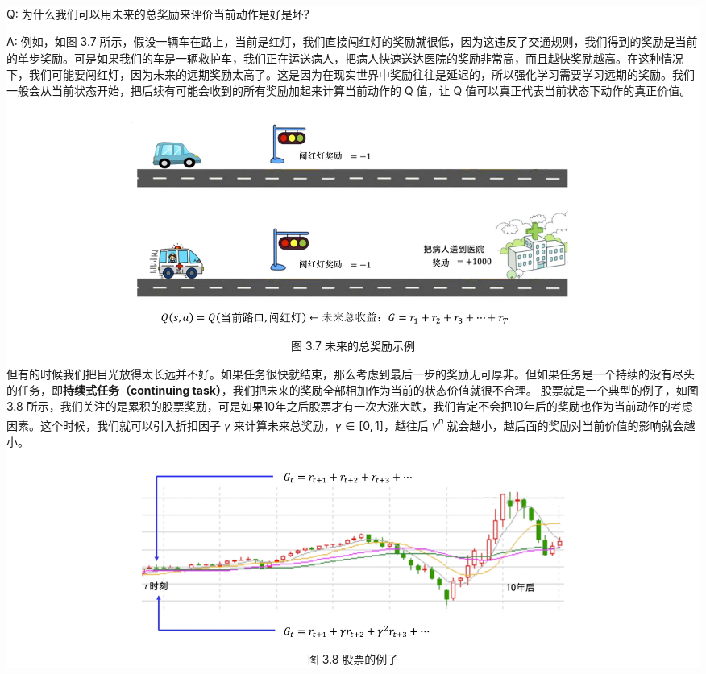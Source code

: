 Q: 为什么我们可以用未来的总奖励来评价当前动作是好是坏?

A: 例如，如图 3.7 所示，假设一辆车在路上，当前是红灯，我们直接闯红灯的奖励就很低，因为这违反了交通规则，我们得到的奖励是当前的单步奖励。可是如果我们的车是一辆救护车，我们正在运送病人，把病人快速送达医院的奖励非常高，而且越快奖励越高。在这种情况下，我们可能要闯红灯，因为未来的远期奖励太高了。这是因为在现实世界中奖励往往是延迟的，所以强化学习需要学习远期的奖励。我们一般会从当前状态开始，把后续有可能会收到的所有奖励加起来计算当前动作的 Q 值，让 Q 值可以真正代表当前状态下动作的真正价值。

<div align=center>
<img width="550" src="../img/ch3/3.5.png"/>
</div>
<div align=center>图 3.7 未来的总奖励示例</div>

但有的时候我们把目光放得太长远并不好。如果任务很快就结束，那么考虑到最后一步的奖励无可厚非。但如果任务是一个持续的没有尽头的任务，即**持续式任务（continuing task）**，我们把未来的奖励全部相加作为当前的状态价值就很不合理。
股票就是一个典型的例子，如图 3.8 所示，我们关注的是累积的股票奖励，可是如果10年之后股票才有一次大涨大跌，我们肯定不会把10年后的奖励也作为当前动作的考虑因素。这个时候，我们就可以引入折扣因子 $\gamma$ 来计算未来总奖励，$\gamma \in [0,1]$，越往后 $\gamma^n$ 就会越小，越后面的奖励对当前价值的影响就会越小。

<div align=center>
<img width="550" src="../img/ch3/3.6.png"/>
</div>
<div align=center>图 3.8 股票的例子</div>

